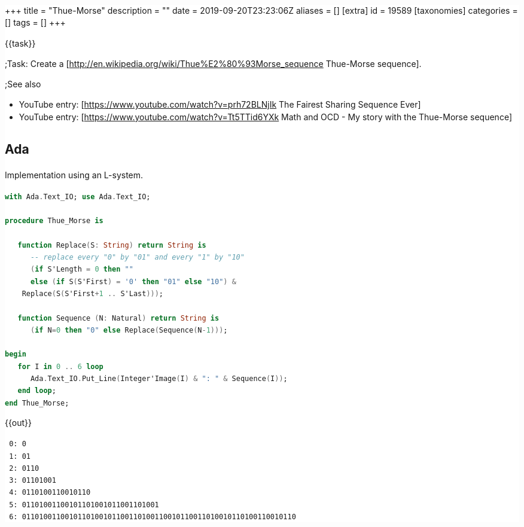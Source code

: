 +++
title = "Thue-Morse"
description = ""
date = 2019-09-20T23:23:06Z
aliases = []
[extra]
id = 19589
[taxonomies]
categories = []
tags = []
+++

{{task}}

;Task:
Create a [http://en.wikipedia.org/wiki/Thue%E2%80%93Morse_sequence Thue-Morse sequence].


;See also
*   YouTube entry: [https://www.youtube.com/watch?v=prh72BLNjIk The Fairest Sharing Sequence Ever]
*   YouTube entry: [https://www.youtube.com/watch?v=Tt5TTid6YXk Math and OCD - My story with the Thue-Morse sequence]


 


## Ada

Implementation using an L-system.


```Ada
with Ada.Text_IO; use Ada.Text_IO;

procedure Thue_Morse is
   
   function Replace(S: String) return String is
      -- replace every "0" by "01" and every "1" by "10"
      (if S'Length = 0 then "" 
      else (if S(S'First) = '0' then "01" else "10") & 
	Replace(S(S'First+1 .. S'Last)));
      
   function Sequence (N: Natural) return String is
      (if N=0 then "0" else Replace(Sequence(N-1)));   
      
begin
   for I in 0 .. 6 loop
      Ada.Text_IO.Put_Line(Integer'Image(I) & ": " & Sequence(I));
   end loop;
end Thue_Morse;
```


{{out}}

```txt
 0: 0
 1: 01
 2: 0110
 3: 01101001
 4: 0110100110010110
 5: 01101001100101101001011001101001
 6: 0110100110010110100101100110100110010110011010010110100110010110
```
